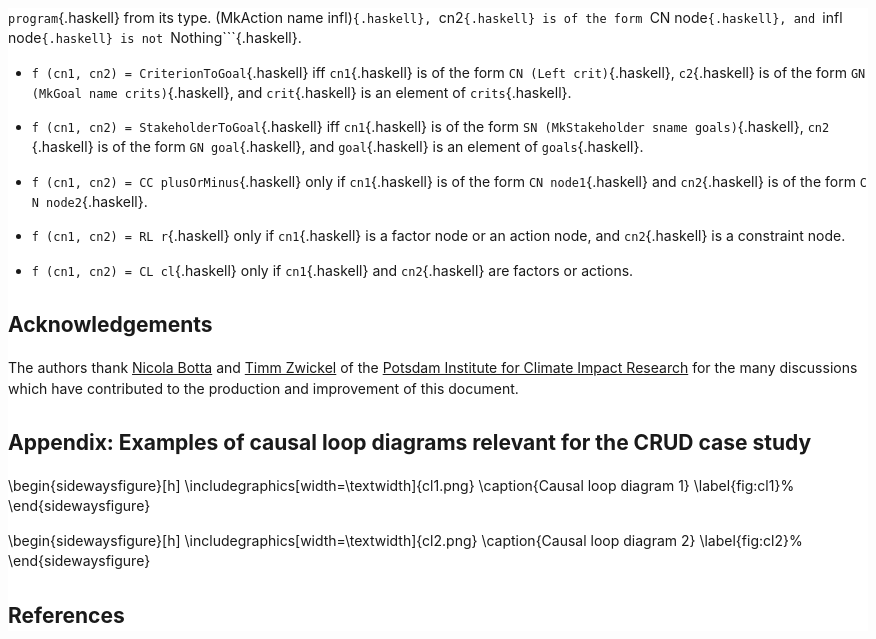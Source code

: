```program```{.haskell} from its type.
(MkAction name infl)```{.haskell}, ```cn2```{.haskell} is of the form ```CN node```{.haskell}, and
```infl node```{.haskell} is not ```Nothing```{.haskell}.

- ```f (cn1, cn2) = CriterionToGoal```{.haskell} iff ```cn1```{.haskell} is of the form ```CN (Left
crit)```{.haskell}, ```c2```{.haskell} is of the form ```GN (MkGoal name crits)```{.haskell}, and ```crit```{.haskell} is an
element of ```crits```{.haskell}.

- ```f (cn1, cn2) = StakeholderToGoal```{.haskell} iff ```cn1```{.haskell} is of the form ```SN
(MkStakeholder sname goals)```{.haskell}, ```cn2```{.haskell} is of the form ```GN goal```{.haskell}, and
```goal```{.haskell} is an element of ```goals```{.haskell}.

- ```f (cn1, cn2) = CC plusOrMinus```{.haskell} only if ```cn1```{.haskell} is of the form ```CN
node1```{.haskell} and ```cn2```{.haskell} is of the form ```CN node2```{.haskell}.

- ```f (cn1, cn2) = RL r```{.haskell} only if ```cn1```{.haskell} is a factor node or an action node, and ```cn2```{.haskell} is a constraint node.

- ```f (cn1, cn2) = CL cl```{.haskell} only if ```cn1```{.haskell} and ```cn2```{.haskell} are factors or actions.

Acknowledgements
----------------

The authors thank
[Nicola Botta](https://www.pik-potsdam.de/members/botta) and
[Timm Zwickel](https://www.pik-potsdam.de/members/zwickel) of the
[Potsdam Institute for Climate Impact Research](https://www.pik-potsdam.de/pik-frontpage)
for the many discussions which have contributed to the production and
improvement of this document.

Appendix: Examples of causal loop diagrams relevant for the CRUD case study
--------

\begin{sidewaysfigure}[h]
  \includegraphics[width=\textwidth]{cl1.png}
  \caption{Causal loop diagram 1}
  \label{fig:cl1}%
\end{sidewaysfigure}

\begin{sidewaysfigure}[h]
  \includegraphics[width=\textwidth]{cl2.png}
  \caption{Causal loop diagram 2}
  \label{fig:cl2}%
\end{sidewaysfigure}

References
----------


[^1]: For an analysis of the reach of this scheme, and the reasons for
  [^2]: *Constraint programming* is the name given to identifying